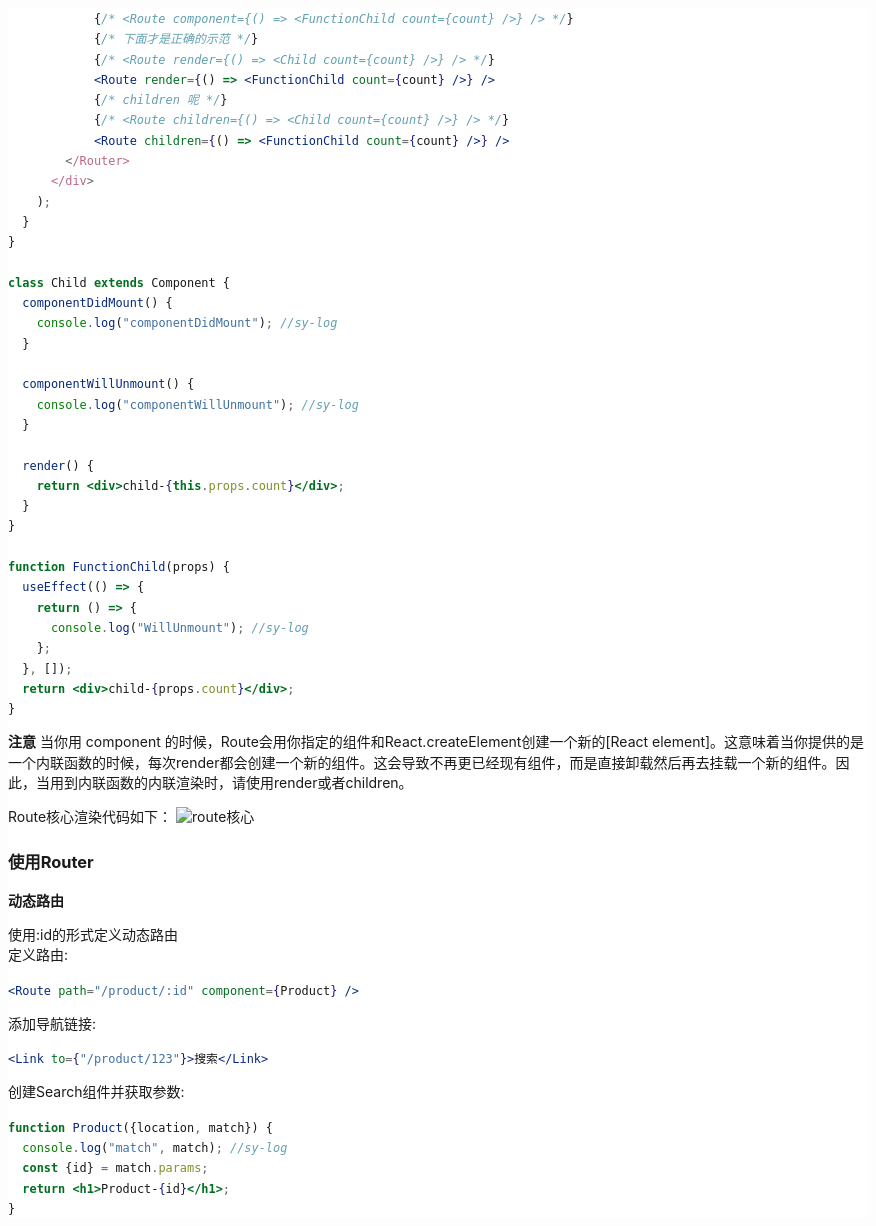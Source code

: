 ```jsx
            {/* <Route component={() => <FunctionChild count={count} />} /> */}
            {/* 下⾯才是正确的示范 */}
            {/* <Route render={() => <Child count={count} />} /> */}
            <Route render={() => <FunctionChild count={count} />} />
            {/* children 呢 */}
            {/* <Route children={() => <Child count={count} />} /> */}
            <Route children={() => <FunctionChild count={count} />} />
        </Router>
      </div>
    );
  }
}

class Child extends Component {
  componentDidMount() {
    console.log("componentDidMount"); //sy-log
  }

  componentWillUnmount() {
    console.log("componentWillUnmount"); //sy-log
  }

  render() {
    return <div>child-{this.props.count}</div>;
  }
}

function FunctionChild(props) {
  useEffect(() => {
    return () => {
      console.log("WillUnmount"); //sy-log
    };
  }, []);
  return <div>child-{props.count}</div>;
}
```
**注意**
当你⽤ component 的时候，Route会⽤你指定的组件和React.createElement创建⼀个新的[React element]。这意味着当你提供的是⼀个内联函数的时候，每次render都会创建⼀个新的组件。这会导致不再更已经现有组件，⽽是直接卸载然后再去挂载⼀个新的组件。因此，当⽤到内联函数的内联渲染时，请使⽤render或者children。

Route核⼼渲染代码如下：
![route核心](/react/5.png)

### 使⽤Router
**动态路由**

使⽤:id的形式定义动态路由  
定义路由:
```jsx
<Route path="/product/:id" component={Product} />
```
添加导航链接:
```jsx
<Link to={"/product/123"}>搜索</Link>
```
创建Search组件并获取参数:
```jsx
function Product({location, match}) {
  console.log("match", match); //sy-log
  const {id} = match.params;
  return <h1>Product-{id}</h1>;
}
```